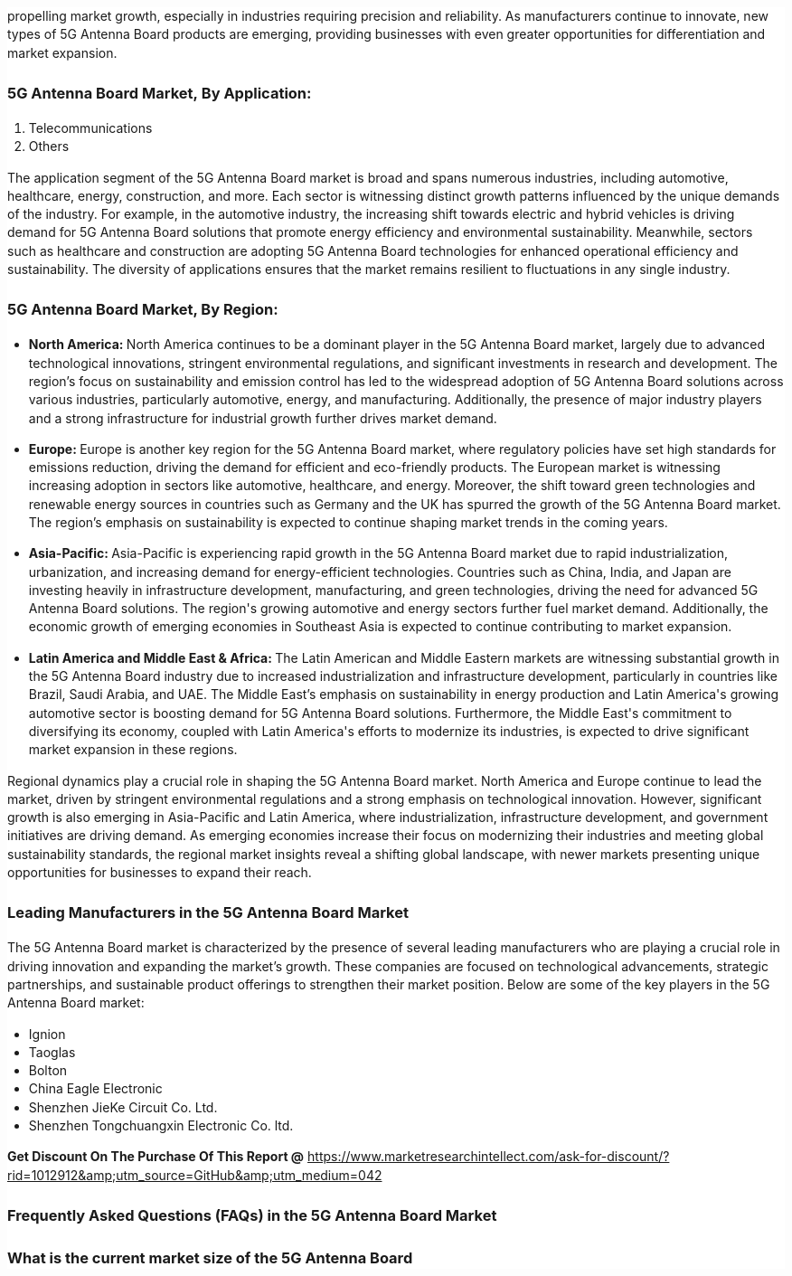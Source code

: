 propelling market growth, especially in industries requiring precision and reliability. As manufacturers continue to innovate, new types of 5G Antenna Board products are emerging, providing businesses with even greater opportunities for differentiation and market expansion.</p><h3>5G Antenna Board Market,&nbsp;By Application:</h3><ol><li>Telecommunications<li> Others</li></ol><p>The application segment of the 5G Antenna Board market is broad and spans numerous industries, including automotive, healthcare, energy, construction, and more. Each sector is witnessing distinct growth patterns influenced by the unique demands of the industry. For example, in the automotive industry, the increasing shift towards electric and hybrid vehicles is driving demand for 5G Antenna Board solutions that promote energy efficiency and environmental sustainability. Meanwhile, sectors such as healthcare and construction are adopting 5G Antenna Board technologies for enhanced operational efficiency and sustainability. The diversity of applications ensures that the market remains resilient to fluctuations in any single industry.</p><h3>5G Antenna Board Market, By Region:</h3><ul><li><p><strong>North America:&nbsp;</strong>North America continues to be a dominant player in the 5G Antenna Board market, largely due to advanced technological innovations, stringent environmental regulations, and significant investments in research and development. The region&rsquo;s focus on sustainability and emission control has led to the widespread adoption of 5G Antenna Board solutions across various industries, particularly automotive, energy, and manufacturing. Additionally, the presence of major industry players and a strong infrastructure for industrial growth further drives market demand.</p></li><li><p><strong><strong>Europe:&nbsp;</strong></strong>Europe is another key region for the 5G Antenna Board market, where regulatory policies have set high standards for emissions reduction, driving the demand for efficient and eco-friendly products. The European market is witnessing increasing adoption in sectors like automotive, healthcare, and energy. Moreover, the shift toward green technologies and renewable energy sources in countries such as Germany and the UK has spurred the growth of the 5G Antenna Board market. The region&rsquo;s emphasis on sustainability is expected to continue shaping market trends in the coming years.</p></li><li><p><strong><strong>Asia-Pacific:&nbsp;</strong></strong>Asia-Pacific is experiencing rapid growth in the 5G Antenna Board market due to rapid industrialization, urbanization, and increasing demand for energy-efficient technologies. Countries such as China, India, and Japan are investing heavily in infrastructure development, manufacturing, and green technologies, driving the need for advanced 5G Antenna Board solutions. The region's growing automotive and energy sectors further fuel market demand. Additionally, the economic growth of emerging economies in Southeast Asia is expected to continue contributing to market expansion.</p></li><li><p><strong><strong>Latin America and Middle East &amp; Africa:&nbsp;</strong></strong>The Latin American and Middle Eastern markets are witnessing substantial growth in the 5G Antenna Board industry due to increased industrialization and infrastructure development, particularly in countries like Brazil, Saudi Arabia, and UAE. The Middle East&rsquo;s emphasis on sustainability in energy production and Latin America's growing automotive sector is boosting demand for 5G Antenna Board solutions. Furthermore, the Middle East's commitment to diversifying its economy, coupled with Latin America's efforts to modernize its industries, is expected to drive significant market expansion in these regions.</p></li></ul><p>Regional dynamics play a crucial role in shaping the 5G Antenna Board market. North America and Europe continue to lead the market, driven by stringent environmental regulations and a strong emphasis on technological innovation. However, significant growth is also emerging in Asia-Pacific and Latin America, where industrialization, infrastructure development, and government initiatives are driving demand. As emerging economies increase their focus on modernizing their industries and meeting global sustainability standards, the regional market insights reveal a shifting global landscape, with newer markets presenting unique opportunities for businesses to expand their reach.</p><h3><strong>Leading Manufacturers in the 5G Antenna Board Market</strong></h3><p>The 5G Antenna Board market is characterized by the presence of several leading manufacturers who are playing a crucial role in driving innovation and expanding the market&rsquo;s growth. These companies are focused on technological advancements, strategic partnerships, and sustainable product offerings to strengthen their market position. Below are some of the key players in the 5G Antenna Board market:</p></div><div class="article-main__content" data-test-id="publishing-text-block"><ul><li><span class="">Ignion<li> Taoglas<li> Bolton<li> China Eagle Electronic<li> Shenzhen JieKe Circuit Co. Ltd.<li> Shenzhen Tongchuangxin Electronic Co. ltd.</span></li></ul></div><div class="article-main__content" data-test-id="publishing-text-block"><p><span class="font-[700]"><strong>Get Discount On The Purchase Of This Report @</strong> <a href="https://www.marketresearchintellect.com/ask-for-discount/?rid=1012912&amp;utm_source=GitHub&amp;utm_medium=042" data-fr-linked="true">https://www.marketresearchintellect.com/ask-for-discount/?rid=1012912&amp;utm_source=GitHub&amp;utm_medium=042</a></span></p></div><div class="article-main__content" data-test-id="publishing-text-block"><h3><strong>Frequently Asked Questions (FAQs) in the 5G Antenna Board Market</strong></h3><h3><strong>What is the current market size of the 5G Antenna Board